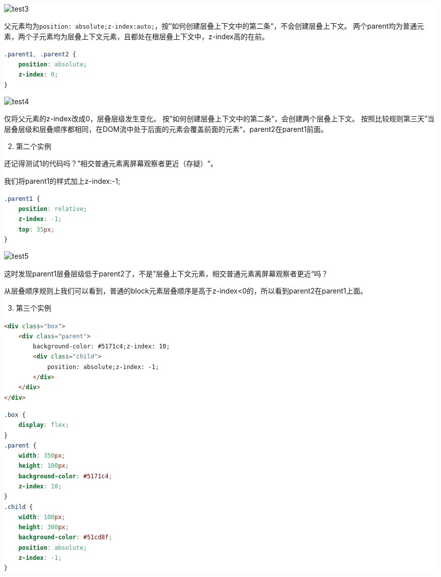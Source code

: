 <img :src="$withBase('/imgs/css/stacking_context/test3.png')" alt="test3">

父元素均为`position: absolute;z-index:auto;`，按”如何创建层叠上下文中的第二条“，不会创建层叠上下文。
两个parent均为普通元素，两个子元素均为层叠上下文元素，且都处在根层叠上下文中，z-index高的在前。

``` css
.parent1, .parent2 {
    position: absolute;
    z-index: 0;
}
```

<img :src="$withBase('/imgs/css/stacking_context/test4.png')" alt="test4">

仅将父元素的z-index改成0，层叠层级发生变化。
按”如何创建层叠上下文中的第二条“，会创建两个层叠上下文。
按照比较规则第三天”当层叠层级和层叠顺序都相同，在DOM流中处于后面的元素会覆盖前面的元素“，parent2在parent1前面。

2. 第二个实例

还记得测试1的代码吗？”相交普通元素离屏幕观察者更近（存疑）“。

我们将parent1的样式加上z-index:-1;

``` css
.parent1 {
    position: relative;
    z-index: -1;
    top: 35px;
}
```

<img :src="$withBase('/imgs/css/stacking_context/test5.png')" alt="test5">

这时发现parent1层叠层级低于parent2了，不是”层叠上下文元素，相交普通元素离屏幕观察者更近“吗？

从层叠顺序规则上我们可以看到，普通的block元素层叠顺序是高于z-index<0的，所以看到parent2在parent1上面。

3. 第三个实例

``` html
<div class="box">
    <div class="parent">
        background-color: #5171c4;z-index: 10;
        <div class="child">
            position: absolute;z-index: -1;
        </div>
    </div>
</div>
```

``` css
.box {
    display: flex;
}
.parent {
    width: 350px;
    height: 100px;
    background-color: #5171c4;
    z-index: 10;
}
.child {
    width: 100px;
    height: 300px;
    background-color: #51cd8f;
    position: absolute;
    z-index: -1;
}
```

